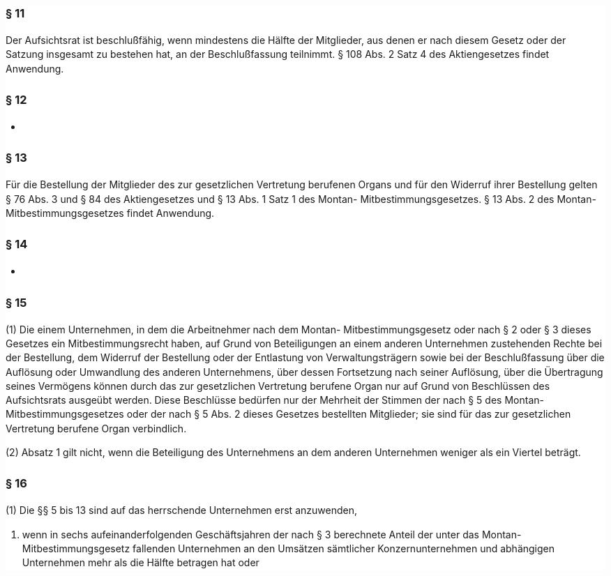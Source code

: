 
### § 11

Der Aufsichtsrat ist beschlußfähig, wenn mindestens die Hälfte der
Mitglieder, aus denen er nach diesem Gesetz oder der Satzung insgesamt
zu bestehen hat, an der Beschlußfassung teilnimmt. § 108 Abs. 2 Satz 4
des Aktiengesetzes findet Anwendung.


### § 12

-


### § 13

Für die Bestellung der Mitglieder des zur gesetzlichen Vertretung
berufenen Organs und für den Widerruf ihrer Bestellung gelten § 76
Abs. 3 und § 84 des Aktiengesetzes und § 13 Abs. 1 Satz 1 des Montan-
Mitbestimmungsgesetzes. § 13 Abs. 2 des Montan-Mitbestimmungsgesetzes
findet Anwendung.


### § 14

-


### § 15

(1) Die einem Unternehmen, in dem die Arbeitnehmer nach dem Montan-
Mitbestimmungsgesetz oder nach § 2 oder § 3 dieses Gesetzes ein
Mitbestimmungsrecht haben, auf Grund von Beteiligungen an einem
anderen Unternehmen zustehenden Rechte bei der Bestellung, dem
Widerruf der Bestellung oder der Entlastung von Verwaltungsträgern
sowie bei der Beschlußfassung über die Auflösung oder Umwandlung des
anderen Unternehmens, über dessen Fortsetzung nach seiner Auflösung,
über die Übertragung seines Vermögens können durch das zur
gesetzlichen Vertretung berufene Organ nur auf Grund von Beschlüssen
des Aufsichtsrats ausgeübt werden. Diese Beschlüsse bedürfen nur der
Mehrheit der Stimmen der nach § 5 des Montan-Mitbestimmungsgesetzes
oder der nach § 5 Abs. 2 dieses Gesetzes bestellten Mitglieder; sie
sind für das zur gesetzlichen Vertretung berufene Organ verbindlich.

(2) Absatz 1 gilt nicht, wenn die Beteiligung des Unternehmens an dem
anderen Unternehmen weniger als ein Viertel beträgt.


### § 16

(1) Die §§ 5 bis 13 sind auf das herrschende Unternehmen erst
anzuwenden,

1.  wenn in sechs aufeinanderfolgenden Geschäftsjahren der nach § 3
    berechnete Anteil der unter das Montan-Mitbestimmungsgesetz fallenden
    Unternehmen an den Umsätzen sämtlicher Konzernunternehmen und
    abhängigen Unternehmen mehr als die Hälfte betragen hat oder
